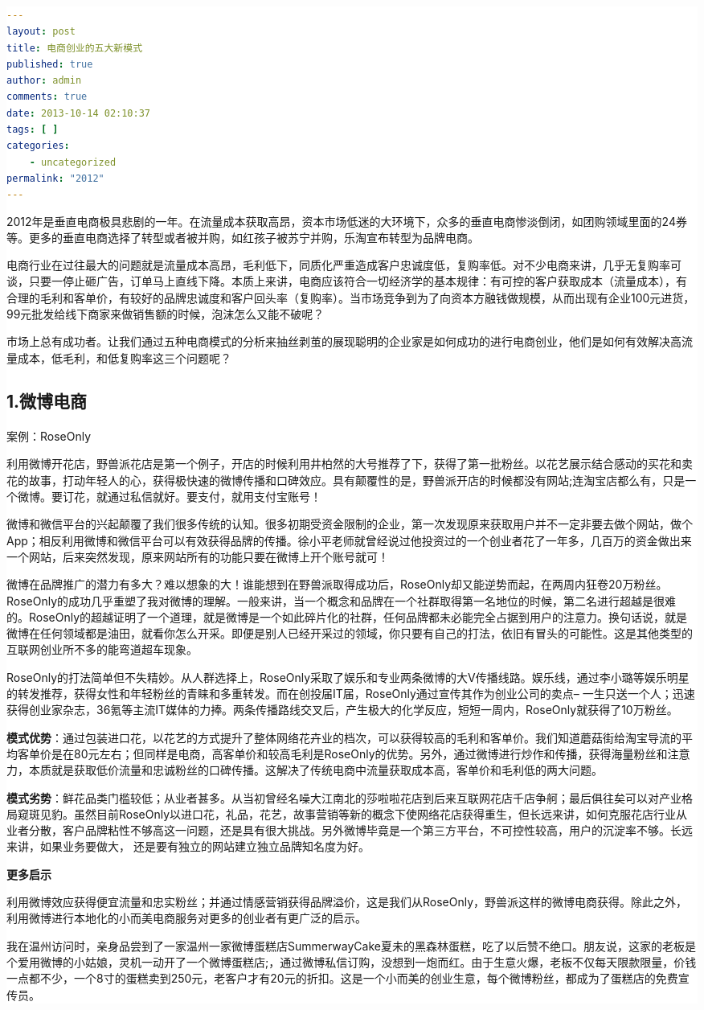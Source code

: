 ```yaml
---
layout: post
title: 电商创业的五大新模式
published: true
author: admin
comments: true
date: 2013-10-14 02:10:37
tags: [ ]
categories:
    - uncategorized
permalink: "2012"
---
```

2012年是垂直电商极具悲剧的一年。在流量成本获取高昂，资本市场低迷的大环境下，众多的垂直电商惨淡倒闭，如团购领域里面的24券等。更多的垂直电商选择了转型或者被并购，如红孩子被苏宁并购，乐淘宣布转型为品牌电商。

电商行业在过往最大的问题就是流量成本高昂，毛利低下，同质化严重造成客户忠诚度低，复购率低。对不少电商来讲，几乎无复购率可谈，只要一停止砸广告，订单马上直线下降。本质上来讲，电商应该符合一切经济学的基本规律：有可控的客户获取成本（流量成本），有合理的毛利和客单价，有较好的品牌忠诚度和客户回头率（复购率）。当市场竞争到为了向资本方融钱做规模，从而出现有企业100元进货，99元批发给线下商家来做销售额的时候，泡沫怎么又能不破呢？

市场上总有成功者。让我们通过五种电商模式的分析来抽丝剥茧的展现聪明的企业家是如何成功的进行电商创业，他们是如何有效解决高流量成本，低毛利，和低复购率这三个问题呢？

## 1.微博电商

案例：RoseOnly

利用微博开花店，野兽派花店是第一个例子，开店的时候利用井柏然的大号推荐了下，获得了第一批粉丝。以花艺展示结合感动的买花和卖花的故事，打动年轻人的心，获得极快速的微博传播和口碑效应。具有颠覆性的是，野兽派开店的时候都没有网站;连淘宝店都么有，只是一个微博。要订花，就通过私信就好。要支付，就用支付宝账号！

微博和微信平台的兴起颠覆了我们很多传统的认知。很多初期受资金限制的企业，第一次发现原来获取用户并不一定非要去做个网站，做个App；相反利用微博和微信平台可以有效获得品牌的传播。徐小平老师就曾经说过他投资过的一个创业者花了一年多，几百万的资金做出来一个网站，后来突然发现，原来网站所有的功能只要在微博上开个账号就可！



微博在品牌推广的潜力有多大？难以想象的大！谁能想到在野兽派取得成功后，RoseOnly却又能逆势而起，在两周内狂卷20万粉丝。RoseOnly的成功几乎重塑了我对微博的理解。一般来讲，当一个概念和品牌在一个社群取得第一名地位的时候，第二名进行超越是很难的。RoseOnly的超越证明了一个道理，就是微博是一个如此碎片化的社群，任何品牌都未必能完全占据到用户的注意力。换句话说，就是微博在任何领域都是油田，就看你怎么开采。即便是别人已经开采过的领域，你只要有自己的打法，依旧有冒头的可能性。这是其他类型的互联网创业所不多的能弯道超车现象。

RoseOnly的打法简单但不失精妙。从人群选择上，RoseOnly采取了娱乐和专业两条微博的大V传播线路。娱乐线，通过李小璐等娱乐明星的转发推荐，获得女性和年轻粉丝的青睐和多重转发。而在创投届IT届，RoseOnly通过宣传其作为创业公司的卖点– 一生只送一个人；迅速获得创业家杂志，36氪等主流IT媒体的力捧。两条传播路线交叉后，产生极大的化学反应，短短一周内，RoseOnly就获得了10万粉丝。

**模式优势**：通过包装进口花，以花艺的方式提升了整体网络花卉业的档次，可以获得较高的毛利和客单价。我们知道蘑菇街给淘宝导流的平均客单价是在80元左右；但同样是电商，高客单价和较高毛利是RoseOnly的优势。另外，通过微博进行炒作和传播，获得海量粉丝和注意力，本质就是获取低价流量和忠诚粉丝的口碑传播。这解决了传统电商中流量获取成本高，客单价和毛利低的两大问题。

**模式劣势**：鲜花品类门槛较低；从业者甚多。从当初曾经名噪大江南北的莎啦啦花店到后来互联网花店千店争舸；最后俱往矣可以对产业格局窥斑见豹。虽然目前RoseOnly以进口花，礼品，花艺，故事营销等新的概念下使网络花店获得重生，但长远来讲，如何克服花店行业从业者分散，客户品牌粘性不够高这一问题，还是具有很大挑战。另外微博毕竟是一个第三方平台，不可控性较高，用户的沉淀率不够。长远来讲，如果业务要做大， 还是要有独立的网站建立独立品牌知名度为好。

**更多启示**

利用微博效应获得便宜流量和忠实粉丝；并通过情感营销获得品牌溢价，这是我们从RoseOnly，野兽派这样的微博电商获得。除此之外，利用微博进行本地化的小而美电商服务对更多的创业者有更广泛的启示。

我在温州访问时，亲身品尝到了一家温州一家微博蛋糕店SummerwayCake夏未的黑森林蛋糕，吃了以后赞不绝口。朋友说，这家的老板是个爱用微博的小姑娘，灵机一动开了一个微博蛋糕店;，通过微博私信订购，没想到一炮而红。由于生意火爆，老板不仅每天限款限量，价钱一点都不少，一个8寸的蛋糕卖到250元，老客户才有20元的折扣。这是一个小而美的创业生意，每个微博粉丝，都成为了蛋糕店的免费宣传员。
